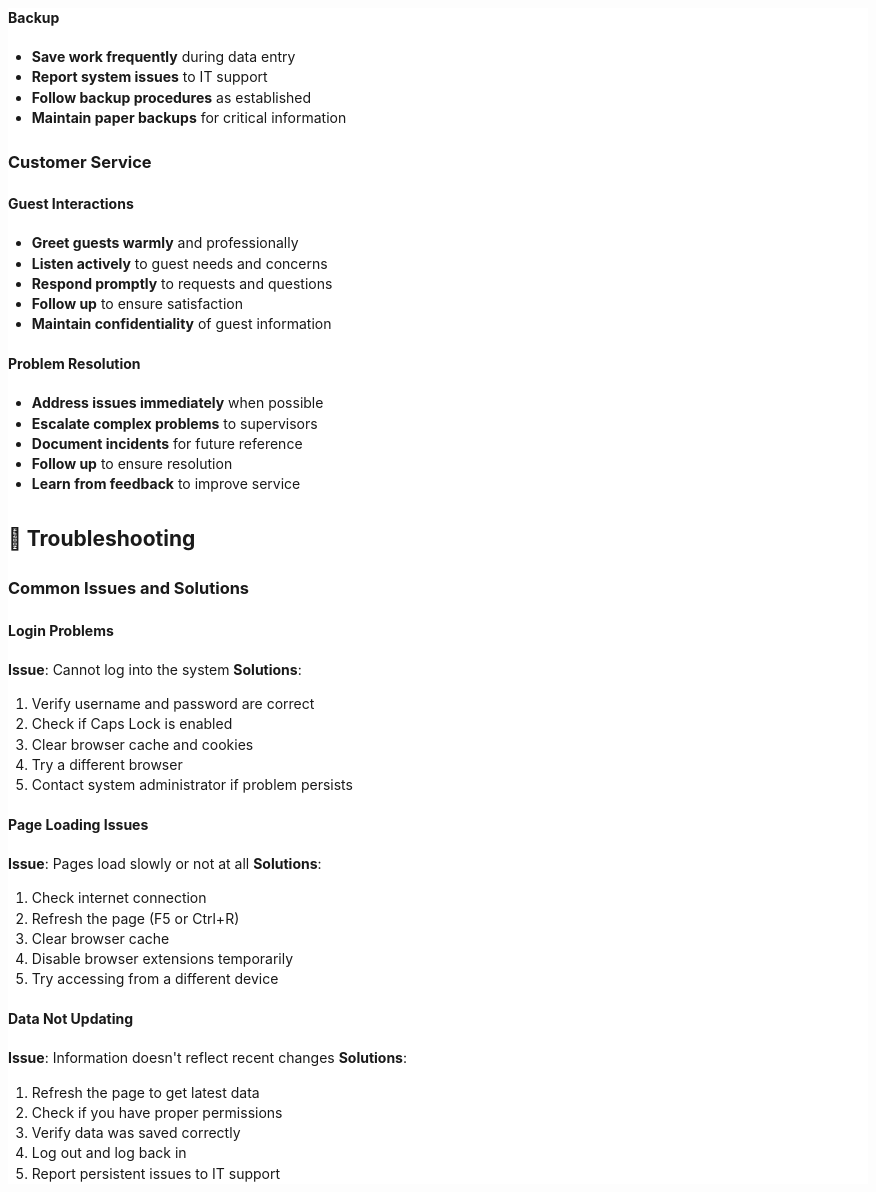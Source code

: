 #### Backup
- **Save work frequently** during data entry
- **Report system issues** to IT support
- **Follow backup procedures** as established
- **Maintain paper backups** for critical information

### Customer Service

#### Guest Interactions
- **Greet guests warmly** and professionally
- **Listen actively** to guest needs and concerns
- **Respond promptly** to requests and questions
- **Follow up** to ensure satisfaction
- **Maintain confidentiality** of guest information

#### Problem Resolution
- **Address issues immediately** when possible
- **Escalate complex problems** to supervisors
- **Document incidents** for future reference
- **Follow up** to ensure resolution
- **Learn from feedback** to improve service

## 🔧 Troubleshooting

### Common Issues and Solutions

#### Login Problems
**Issue**: Cannot log into the system
**Solutions**:
1. Verify username and password are correct
2. Check if Caps Lock is enabled
3. Clear browser cache and cookies
4. Try a different browser
5. Contact system administrator if problem persists

#### Page Loading Issues
**Issue**: Pages load slowly or not at all
**Solutions**:
1. Check internet connection
2. Refresh the page (F5 or Ctrl+R)
3. Clear browser cache
4. Disable browser extensions temporarily
5. Try accessing from a different device

#### Data Not Updating
**Issue**: Information doesn't reflect recent changes
**Solutions**:
1. Refresh the page to get latest data
2. Check if you have proper permissions
3. Verify data was saved correctly
4. Log out and log back in
5. Report persistent issues to IT support
